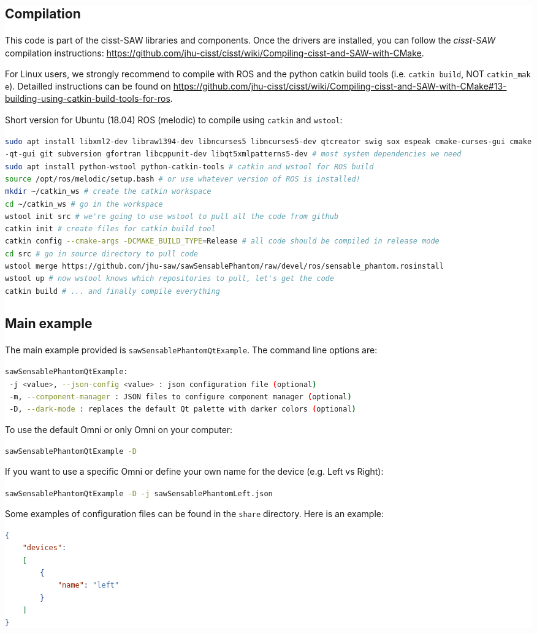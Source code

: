 ## Compilation

This code is part of the cisst-SAW libraries and components.  Once the drivers are installed, you can follow the *cisst-SAW* compilation instructions: https://github.com/jhu-cisst/cisst/wiki/Compiling-cisst-and-SAW-with-CMake.

For Linux users, we strongly recommend to compile with ROS and the python catkin build tools (i.e. `catkin build`, NOT `catkin_make`).  Detailled instructions can be found on https://github.com/jhu-cisst/cisst/wiki/Compiling-cisst-and-SAW-with-CMake#13-building-using-catkin-build-tools-for-ros.

Short version for Ubuntu (18.04) ROS (melodic) to compile using `catkin` and `wstool`:
```sh
sudo apt install libxml2-dev libraw1394-dev libncurses5 libncurses5-dev qtcreator swig sox espeak cmake-curses-gui cmake-qt-gui git subversion gfortran libcppunit-dev libqt5xmlpatterns5-dev # most system dependencies we need
sudo apt install python-wstool python-catkin-tools # catkin and wstool for ROS build
source /opt/ros/melodic/setup.bash # or use whatever version of ROS is installed!
mkdir ~/catkin_ws # create the catkin workspace
cd ~/catkin_ws # go in the workspace
wstool init src # we're going to use wstool to pull all the code from github
catkin init # create files for catkin build tool
catkin config --cmake-args -DCMAKE_BUILD_TYPE=Release # all code should be compiled in release mode
cd src # go in source directory to pull code
wstool merge https://github.com/jhu-saw/sawSensablePhantom/raw/devel/ros/sensable_phantom.rosinstall
wstool up # now wstool knows which repositories to pull, let's get the code
catkin build # ... and finally compile everything
```

## Main example

The main example provided is `sawSensablePhantomQtExample`.  The command line options are:
```sh
sawSensablePhantomQtExample:
 -j <value>, --json-config <value> : json configuration file (optional)
 -m, --component-manager : JSON files to configure component manager (optional)
 -D, --dark-mode : replaces the default Qt palette with darker colors (optional)
```

To use the default Omni or only Omni on your computer:
```sh
sawSensablePhantomQtExample -D
```

If you want to use a specific Omni or define your own name for the device (e.g. Left vs Right):
```sh
sawSensablePhantomQtExample -D -j sawSensablePhantomLeft.json
```

Some examples of configuration files can be found in the `share` directory.  Here is an example:
```json
{
    "devices":
    [
        {
            "name": "left"
        }
    ]
}
```
